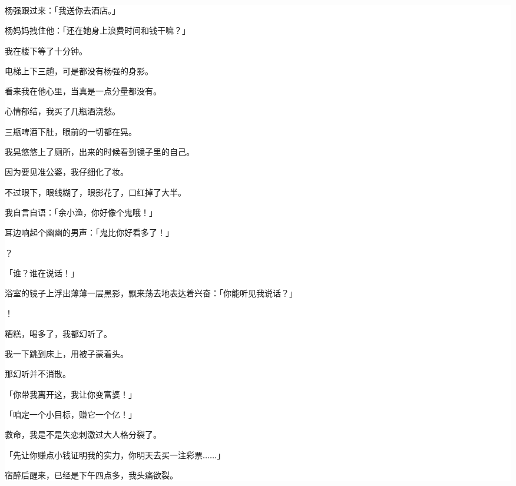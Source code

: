 
杨强跟过来：「我送你去酒店。」


杨妈妈拽住他：「还在她身上浪费时间和钱干嘛？」


我在楼下等了十分钟。


电梯上下三趟，可是都没有杨强的身影。


看来我在他心里，当真是一点分量都没有。


心情郁结，我买了几瓶酒浇愁。


三瓶啤酒下肚，眼前的一切都在晃。


我晃悠悠上了厕所，出来的时候看到镜子里的自己。


因为要见准公婆，我仔细化了妆。


不过眼下，眼线糊了，眼影花了，口红掉了大半。


我自言自语：「余小渔，你好像个鬼哦！」


耳边响起个幽幽的男声：「鬼比你好看多了！」


？


「谁？谁在说话！」


浴室的镜子上浮出薄薄一层黑影，飘来荡去地表达着兴奋：「你能听见我说话？」


！


糟糕，喝多了，我都幻听了。


我一下跳到床上，用被子蒙着头。


那幻听并不消散。


「你带我离开这，我让你变富婆！」


「咱定一个小目标，赚它一个亿！」


救命，我是不是失恋刺激过大人格分裂了。


「先让你赚点小钱证明我的实力，你明天去买一注彩票……」


宿醉后醒来，已经是下午四点多，我头痛欲裂。

